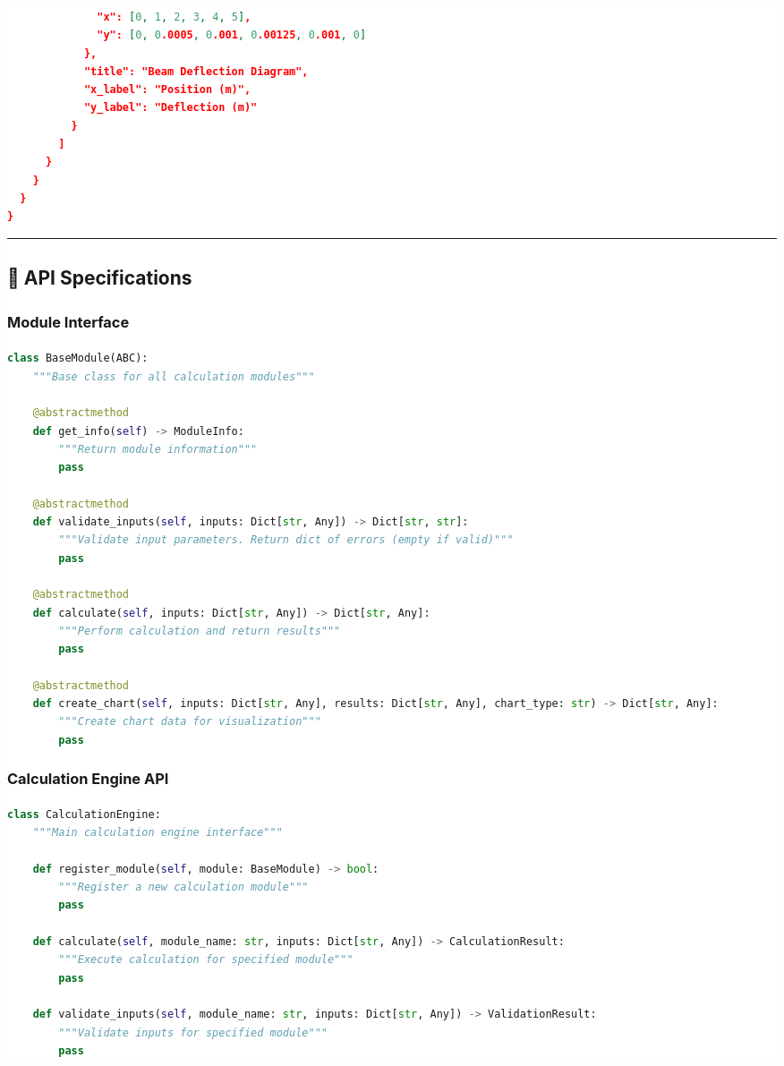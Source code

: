 ```json
              "x": [0, 1, 2, 3, 4, 5],
              "y": [0, 0.0005, 0.001, 0.00125, 0.001, 0]
            },
            "title": "Beam Deflection Diagram",
            "x_label": "Position (m)",
            "y_label": "Deflection (m)"
          }
        ]
      }
    }
  }
}
```

---

## 🔧 **API Specifications**

### **Module Interface**

```python
class BaseModule(ABC):
    """Base class for all calculation modules"""

    @abstractmethod
    def get_info(self) -> ModuleInfo:
        """Return module information"""
        pass

    @abstractmethod
    def validate_inputs(self, inputs: Dict[str, Any]) -> Dict[str, str]:
        """Validate input parameters. Return dict of errors (empty if valid)"""
        pass

    @abstractmethod
    def calculate(self, inputs: Dict[str, Any]) -> Dict[str, Any]:
        """Perform calculation and return results"""
        pass

    @abstractmethod
    def create_chart(self, inputs: Dict[str, Any], results: Dict[str, Any], chart_type: str) -> Dict[str, Any]:
        """Create chart data for visualization"""
        pass
```

### **Calculation Engine API**

```python
class CalculationEngine:
    """Main calculation engine interface"""

    def register_module(self, module: BaseModule) -> bool:
        """Register a new calculation module"""
        pass

    def calculate(self, module_name: str, inputs: Dict[str, Any]) -> CalculationResult:
        """Execute calculation for specified module"""
        pass

    def validate_inputs(self, module_name: str, inputs: Dict[str, Any]) -> ValidationResult:
        """Validate inputs for specified module"""
        pass
```